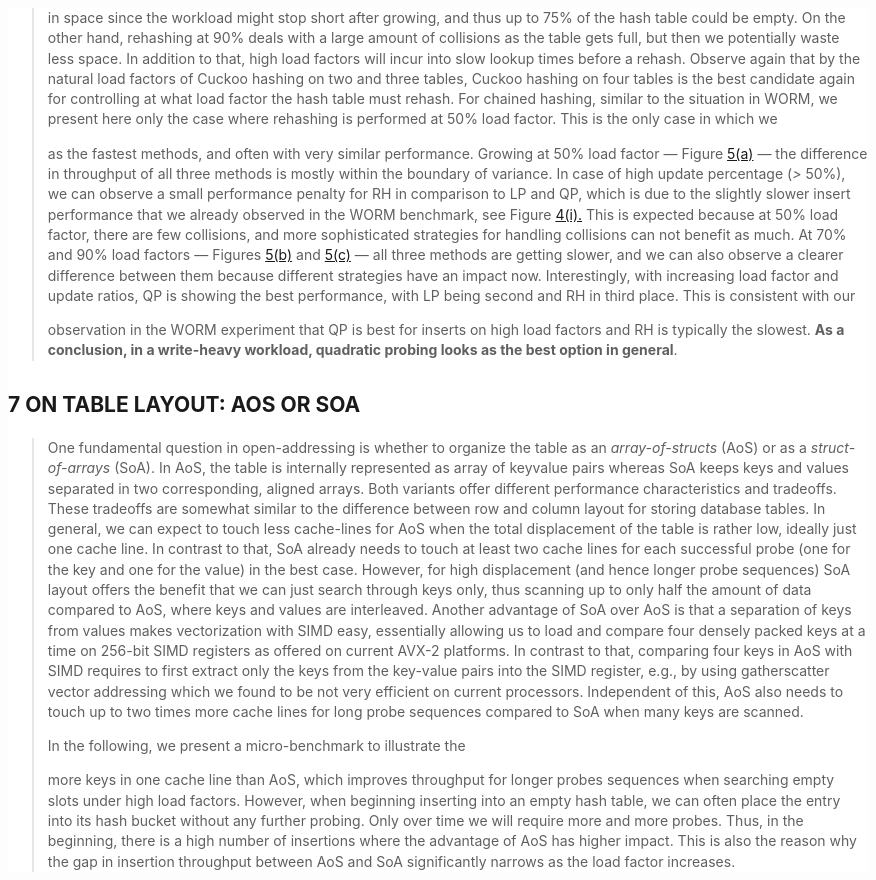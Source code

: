 > in space since the workload might stop short after growing, and thus up to 75% of the hash table could be empty. On the other hand, rehashing at 90% deals with a large amount of collisions as the table gets full, but then we potentially waste less space. In addition to that, high load factors will incur into slow lookup times before a rehash. Observe again that by the natural load factors of Cuckoo hashing on two and three tables, Cuckoo hashing on four tables is the best candidate again for controlling at what load factor the hash table must rehash. For chained hashing, similar to the situation in WORM, we present here only the case where rehashing is performed at 50% load factor. This is the only case in which we
>
> as the fastest methods, and often with very similar performance. Growing at 50% load factor — Figure [5(a)](#_bookmark25) — the difference in throughput of all three methods is mostly within the boundary of variance. In case of high update percentage (*\>* 50%), we can observe a small performance penalty for RH in comparison to LP and QP, which is due to the slightly slower insert performance that we already observed in the WORM benchmark, see Figure [4(i).](#_bookmark19) This is expected because at 50% load factor, there are few collisions, and more sophisticated strategies for handling collisions can not benefit as much. At 70% and 90% load factors — Figures [5(b)](#_bookmark25) and [5(c)](#_bookmark25) — all three methods are getting slower, and we can also observe a clearer difference between them because different strategies have an impact now. Interestingly, with increasing load factor and update ratios, QP is showing the best performance, with LP being second and RH in third place. This is consistent with our
>
> observation in the WORM experiment that QP is best for inserts on high load factors and RH is typically the slowest. **As a conclusion, in a write-heavy workload, quadratic probing looks as the best option in general**.

## 7 ON TABLE LAYOUT: AOS OR SOA

> One fundamental question in open-addressing is whether to organize the table as an *array-of-structs* (AoS) or as a *struct-of-arrays* (SoA). In AoS, the table is internally represented as array of keyvalue pairs whereas SoA keeps keys and values separated in two corresponding, aligned arrays. Both variants offer different performance characteristics and tradeoffs. These tradeoffs are somewhat similar to the difference between row and column layout for storing database tables. In general, we can expect to touch less cache-lines for AoS when the total displacement of the table is rather low, ideally just one cache line. In contrast to that, SoA already needs to touch at least two cache lines for each successful probe (one for the key and one for the value) in the best case. However, for high displacement (and hence longer probe sequences) SoA layout offers the benefit that we can just search through keys only, thus scanning up to only half the amount of data compared to AoS, where keys and values are interleaved. Another advantage of SoA over AoS is that a separation of keys from values makes vectorization with SIMD easy, essentially allowing us to load and compare four densely packed keys at a time on 256-bit SIMD registers as offered on current AVX-2 platforms. In contrast to that, comparing four keys in AoS with SIMD requires to first extract only the keys from the key-value pairs into the SIMD register, e.g., by using gatherscatter vector addressing which we found to be not very efficient on current processors. Independent of this, AoS also needs to touch up to two times more cache lines for long probe sequences compared to SoA when many keys are scanned.
>
> In the following, we present a micro-benchmark to illustrate the
>
> more keys in one cache line than AoS, which improves throughput for longer probes sequences when searching empty slots under high load factors. However, when beginning inserting into an empty hash table, we can often place the entry into its hash bucket without any further probing. Only over time we will require more and more probes. Thus, in the beginning, there is a high number of insertions where the advantage of AoS has higher impact. This is also the reason why the gap in insertion throughput between AoS and SoA significantly narrows as the load factor increases.
>